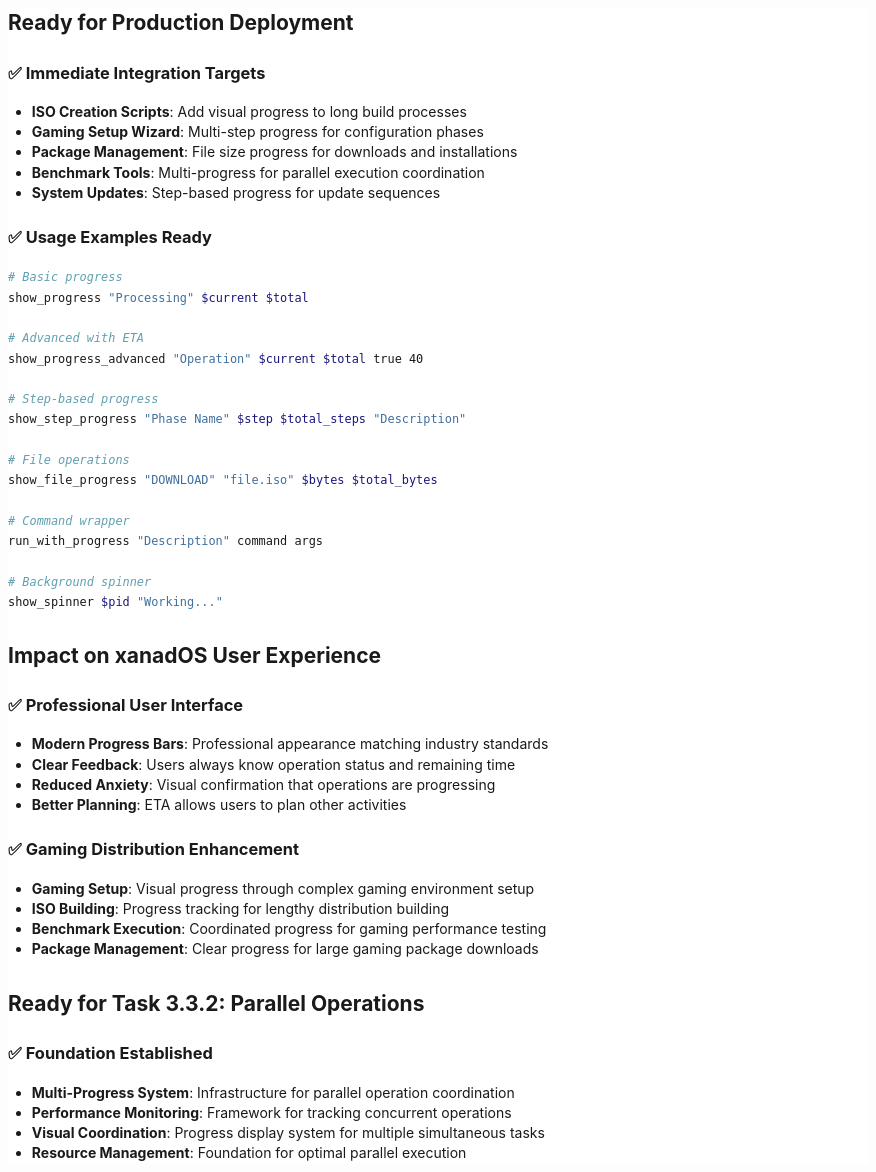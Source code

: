 ## Ready for Production Deployment

### ✅ Immediate Integration Targets
- **ISO Creation Scripts**: Add visual progress to long build processes
- **Gaming Setup Wizard**: Multi-step progress for configuration phases
- **Package Management**: File size progress for downloads and installations
- **Benchmark Tools**: Multi-progress for parallel execution coordination
- **System Updates**: Step-based progress for update sequences

### ✅ Usage Examples Ready
```bash
# Basic progress
show_progress "Processing" $current $total

# Advanced with ETA
show_progress_advanced "Operation" $current $total true 40

# Step-based progress
show_step_progress "Phase Name" $step $total_steps "Description"

# File operations
show_file_progress "DOWNLOAD" "file.iso" $bytes $total_bytes

# Command wrapper
run_with_progress "Description" command args

# Background spinner
show_spinner $pid "Working..."
```

## Impact on xanadOS User Experience

### ✅ Professional User Interface
- **Modern Progress Bars**: Professional appearance matching industry standards
- **Clear Feedback**: Users always know operation status and remaining time
- **Reduced Anxiety**: Visual confirmation that operations are progressing
- **Better Planning**: ETA allows users to plan other activities

### ✅ Gaming Distribution Enhancement
- **Gaming Setup**: Visual progress through complex gaming environment setup
- **ISO Building**: Progress tracking for lengthy distribution building
- **Benchmark Execution**: Coordinated progress for gaming performance testing
- **Package Management**: Clear progress for large gaming package downloads

## Ready for Task 3.3.2: Parallel Operations

### ✅ Foundation Established
- **Multi-Progress System**: Infrastructure for parallel operation coordination
- **Performance Monitoring**: Framework for tracking concurrent operations
- **Visual Coordination**: Progress display system for multiple simultaneous tasks
- **Resource Management**: Foundation for optimal parallel execution
